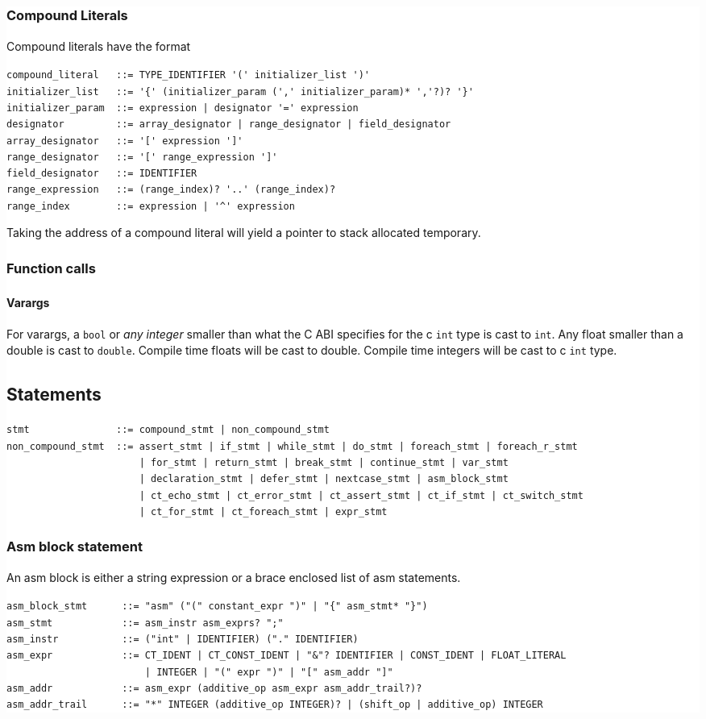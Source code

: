 ### Compound Literals

Compound literals have the format

```
compound_literal   ::= TYPE_IDENTIFIER '(' initializer_list ')'
initializer_list   ::= '{' (initializer_param (',' initializer_param)* ','?)? '}'
initializer_param  ::= expression | designator '=' expression
designator         ::= array_designator | range_designator | field_designator
array_designator   ::= '[' expression ']'
range_designator   ::= '[' range_expression ']'
field_designator   ::= IDENTIFIER
range_expression   ::= (range_index)? '..' (range_index)?
range_index        ::= expression | '^' expression
```

Taking the address of a compound literal will yield a pointer to stack allocated temporary.

### Function calls

#### Varargs

For varargs, a `bool` or *any integer* smaller than what the C ABI specifies for the c `int` type is cast to `int`. Any
float smaller than a double is cast to `double`. Compile time floats will be cast to double. Compile time integers will
be cast to c `int` type.

## Statements

```
stmt               ::= compound_stmt | non_compound_stmt
non_compound_stmt  ::= assert_stmt | if_stmt | while_stmt | do_stmt | foreach_stmt | foreach_r_stmt 
                       | for_stmt | return_stmt | break_stmt | continue_stmt | var_stmt 
                       | declaration_stmt | defer_stmt | nextcase_stmt | asm_block_stmt
                       | ct_echo_stmt | ct_error_stmt | ct_assert_stmt | ct_if_stmt | ct_switch_stmt 
                       | ct_for_stmt | ct_foreach_stmt | expr_stmt 
```

### Asm block statement

An asm block is either a string expression or a brace enclosed list of asm statements.

```
asm_block_stmt      ::= "asm" ("(" constant_expr ")" | "{" asm_stmt* "}")
asm_stmt            ::= asm_instr asm_exprs? ";"
asm_instr           ::= ("int" | IDENTIFIER) ("." IDENTIFIER)
asm_expr            ::= CT_IDENT | CT_CONST_IDENT | "&"? IDENTIFIER | CONST_IDENT | FLOAT_LITERAL
                        | INTEGER | "(" expr ")" | "[" asm_addr "]"
asm_addr            ::= asm_expr (additive_op asm_expr asm_addr_trail?)?
asm_addr_trail      ::= "*" INTEGER (additive_op INTEGER)? | (shift_op | additive_op) INTEGER                         
```
